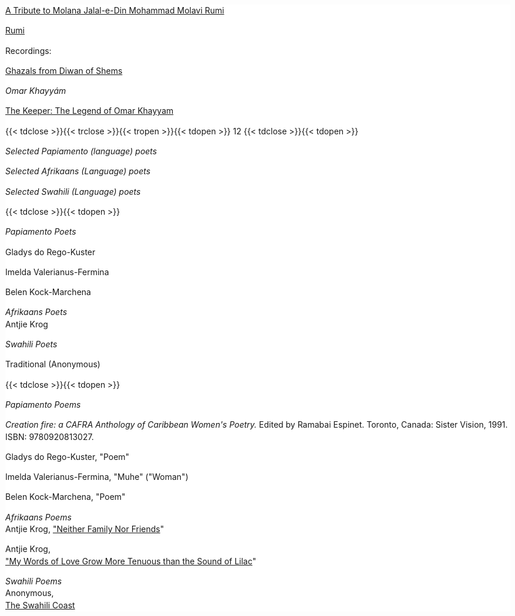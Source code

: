 [A Tribute to Molana Jalal-e-Din Mohammad Molavi Rumi](http://www.rumionfire.com/)

[Rumi](http://rumi.org.uk/)

Recordings:

[Ghazals from Diwan of Shems](http://depts.washington.edu/llc/olr/persian/PER_010/index.php)

*Omar Khayyám*

[The Keeper: The Legend of Omar Khayyam](http://www.greatomar.com/)

{{< tdclose >}}{{< trclose >}}{{< tropen >}}{{< tdopen >}}
12
{{< tdclose >}}{{< tdopen >}}

*Selected Papiamento (language) poets*

*Selected Afrikaans (Language) poets*

*Selected Swahili (Language) poets*

{{< tdclose >}}{{< tdopen >}}

*Papiamento Poets*

Gladys do Rego-Kuster

Imelda Valerianus-Fermina

Belen Kock-Marchena

*Afrikaans Poets*   
Antjie Krog

*Swahili Poets*

Traditional (Anonymous)

{{< tdclose >}}{{< tdopen >}}

*Papiamento Poems*

*Creation fire: a CAFRA Anthology of Caribbean Women's Poetry.* Edited by Ramabai Espinet. Toronto, Canada: Sister Vision, 1991. ISBN: 9780920813027.

Gladys do Rego-Kuster, "Poem"

Imelda Valerianus-Fermina, "Muhe" ("Woman")

Belen Kock-Marchena, "Poem"

*Afrikaans Poems*   
Antjie Krog, ["Neither Family Nor Friends](https://www.poemhunter.com/poem/niether-family-nor-friends/)"

Antjie Krog,   
["My Words of Love Grow More Tenuous than the Sound of Lilac](https://www.poetryinternational.org/pi/poem/5398/auto/0/0/Antjie-Krog/en/tile)"

*Swahili Poems*   
Anonymous,   
[The Swahili Coast](http://www.pbs.org/wonders/Episodes/Epi2/2_cult2a.htm)
